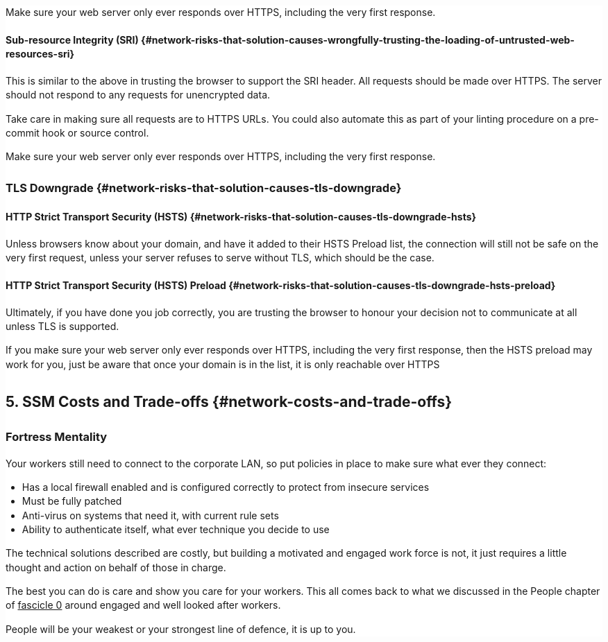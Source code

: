 Make sure your web server only ever responds over HTTPS, including the very first response.

#### Sub-resource Integrity (SRI) {#network-risks-that-solution-causes-wrongfully-trusting-the-loading-of-untrusted-web-resources-sri}

This is similar to the above in trusting the browser to support the SRI header. All requests should be made over HTTPS. The server should not respond to any requests for unencrypted data.

Take care in making sure all requests are to HTTPS URLs. You could also automate this as part of your linting procedure on a pre-commit hook or source control.

Make sure your web server only ever responds over HTTPS, including the very first response.

### TLS Downgrade {#network-risks-that-solution-causes-tls-downgrade}

#### HTTP Strict Transport Security (HSTS) {#network-risks-that-solution-causes-tls-downgrade-hsts}

Unless browsers know about your domain, and have it added to their HSTS Preload list, the connection will still not be safe on the very first request, unless your server refuses to serve without TLS, which should be the case.

#### HTTP Strict Transport Security (HSTS) Preload {#network-risks-that-solution-causes-tls-downgrade-hsts-preload}

Ultimately, if you have done you job correctly, you are trusting the browser to honour your decision not to communicate at all unless TLS is supported.

If you make sure your web server only ever responds over HTTPS, including the very first response, then the HSTS preload may work for you, just be aware that once your domain is in the list, it is only reachable over HTTPS

## 5. SSM Costs and Trade-offs {#network-costs-and-trade-offs}

### Fortress Mentality

Your workers still need to connect to the corporate LAN, so put policies in place to make sure what ever they connect:

* Has a local firewall enabled and is configured correctly to protect from insecure services
* Must be fully patched
* Anti-virus on systems that need it, with current rule sets
* Ability to authenticate itself, what ever technique you decide to use

The technical solutions described are costly, but building a motivated and engaged work force is not, it just requires a little thought and action on behalf of those in charge.

The best you can do is care and show you care for your workers. This all comes back to what we discussed in the People chapter of [fascicle 0](https://f0.holisticinfosecforwebdevelopers.com/) around engaged and well looked after workers.

People will be your weakest or your strongest line of defence, it is up to you.

